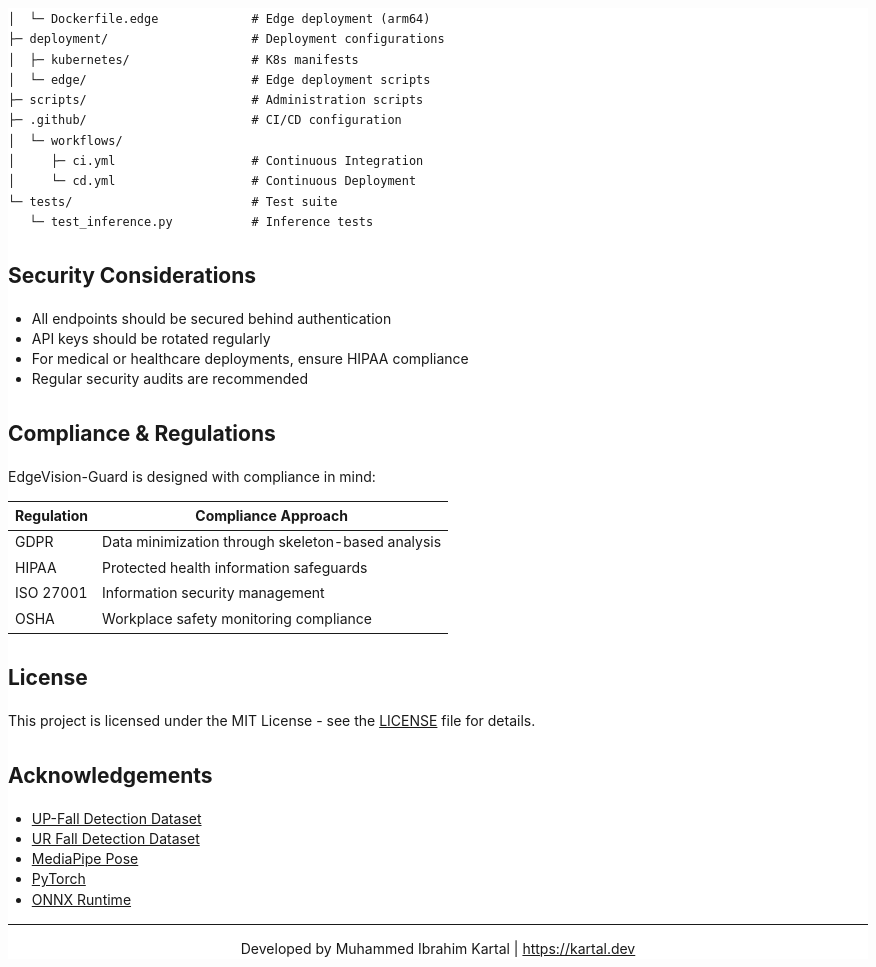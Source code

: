 ```
│  └─ Dockerfile.edge             # Edge deployment (arm64)
├─ deployment/                    # Deployment configurations
│  ├─ kubernetes/                 # K8s manifests
│  └─ edge/                       # Edge deployment scripts
├─ scripts/                       # Administration scripts
├─ .github/                       # CI/CD configuration
│  └─ workflows/
│     ├─ ci.yml                   # Continuous Integration
│     └─ cd.yml                   # Continuous Deployment
└─ tests/                         # Test suite
   └─ test_inference.py           # Inference tests
```

## Security Considerations

-  All endpoints should be secured behind authentication
-  API keys should be rotated regularly
-  For medical or healthcare deployments, ensure HIPAA compliance
-  Regular security audits are recommended

## Compliance & Regulations

EdgeVision-Guard is designed with compliance in mind:

| Regulation | Compliance Approach                               |
| ---------- | ------------------------------------------------- |
| GDPR       | Data minimization through skeleton-based analysis |
| HIPAA      | Protected health information safeguards           |
| ISO 27001  | Information security management                   |
| OSHA       | Workplace safety monitoring compliance            |

## License

This project is licensed under the MIT License - see the [LICENSE](LICENSE) file for details.

## Acknowledgements

-  [UP-Fall Detection Dataset](https://sites.google.com/up.edu.mx/har-up/)
-  [UR Fall Detection Dataset](http://fenix.univ.rzeszow.pl/~mkepski/ds/uf.html)
-  [MediaPipe Pose](https://google.github.io/mediapipe/solutions/pose)
-  [PyTorch](https://pytorch.org/)
-  [ONNX Runtime](https://onnxruntime.ai/)

---

<div align="center">
  <p>Developed by Muhammed Ibrahim Kartal | <a href="https://kartal.dev">https://kartal.dev</a></p>
</div>
